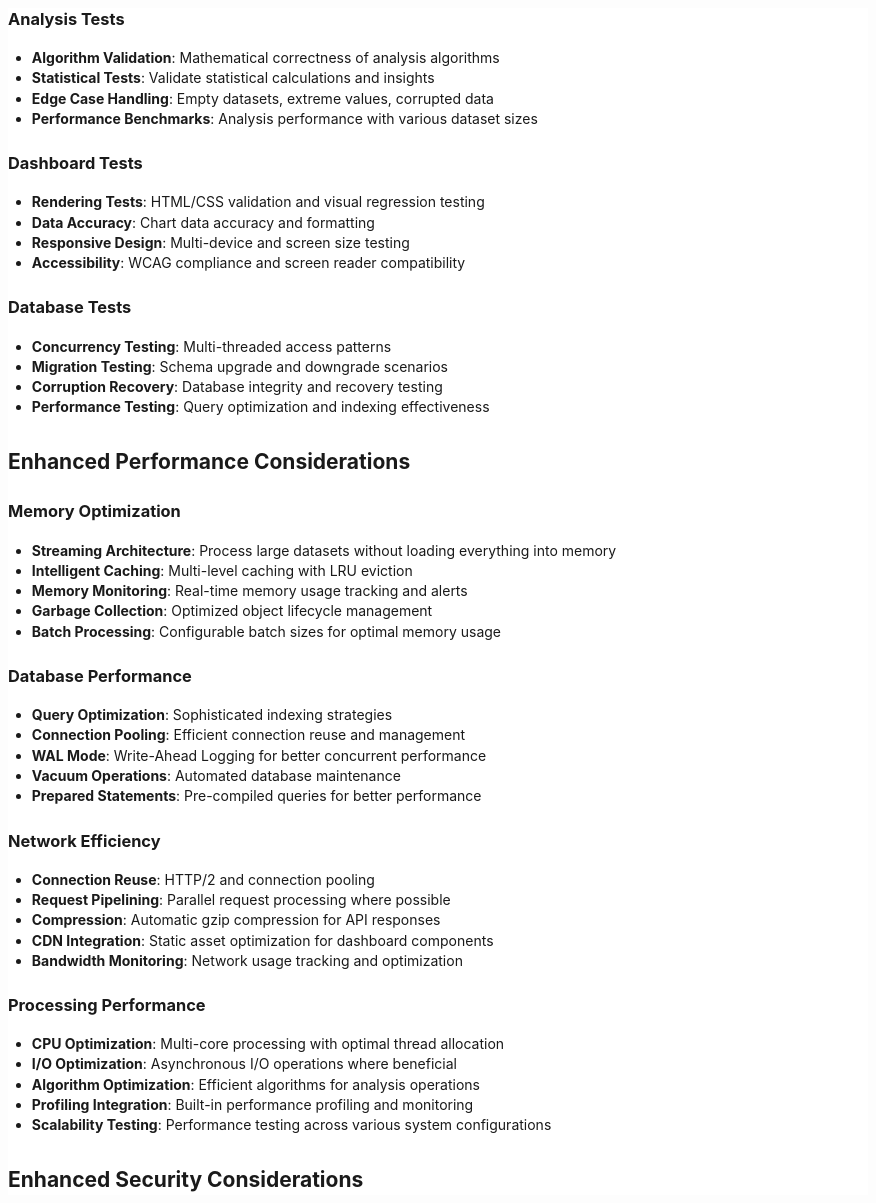 ### Analysis Tests
- **Algorithm Validation**: Mathematical correctness of analysis algorithms
- **Statistical Tests**: Validate statistical calculations and insights
- **Edge Case Handling**: Empty datasets, extreme values, corrupted data
- **Performance Benchmarks**: Analysis performance with various dataset sizes

### Dashboard Tests
- **Rendering Tests**: HTML/CSS validation and visual regression testing
- **Data Accuracy**: Chart data accuracy and formatting
- **Responsive Design**: Multi-device and screen size testing
- **Accessibility**: WCAG compliance and screen reader compatibility

### Database Tests
- **Concurrency Testing**: Multi-threaded access patterns
- **Migration Testing**: Schema upgrade and downgrade scenarios
- **Corruption Recovery**: Database integrity and recovery testing
- **Performance Testing**: Query optimization and indexing effectiveness

## Enhanced Performance Considerations

### Memory Optimization
- **Streaming Architecture**: Process large datasets without loading everything into memory
- **Intelligent Caching**: Multi-level caching with LRU eviction
- **Memory Monitoring**: Real-time memory usage tracking and alerts
- **Garbage Collection**: Optimized object lifecycle management
- **Batch Processing**: Configurable batch sizes for optimal memory usage

### Database Performance
- **Query Optimization**: Sophisticated indexing strategies
- **Connection Pooling**: Efficient connection reuse and management
- **WAL Mode**: Write-Ahead Logging for better concurrent performance
- **Vacuum Operations**: Automated database maintenance
- **Prepared Statements**: Pre-compiled queries for better performance

### Network Efficiency
- **Connection Reuse**: HTTP/2 and connection pooling
- **Request Pipelining**: Parallel request processing where possible
- **Compression**: Automatic gzip compression for API responses
- **CDN Integration**: Static asset optimization for dashboard components
- **Bandwidth Monitoring**: Network usage tracking and optimization

### Processing Performance
- **CPU Optimization**: Multi-core processing with optimal thread allocation
- **I/O Optimization**: Asynchronous I/O operations where beneficial
- **Algorithm Optimization**: Efficient algorithms for analysis operations
- **Profiling Integration**: Built-in performance profiling and monitoring
- **Scalability Testing**: Performance testing across various system configurations

## Enhanced Security Considerations
